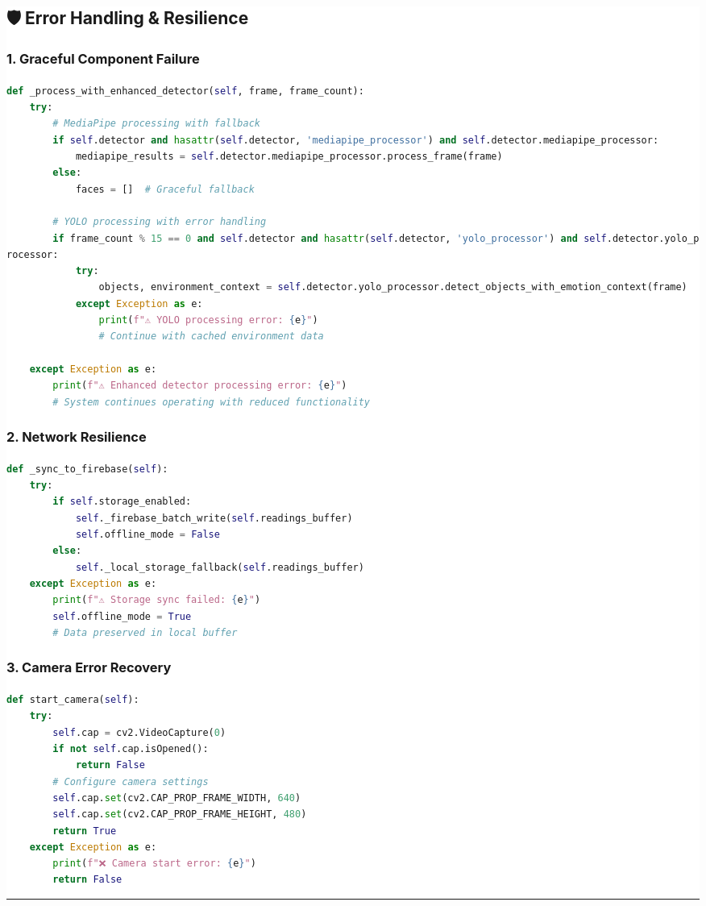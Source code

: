 
## 🛡️ Error Handling & Resilience

### 1. Graceful Component Failure
```python
def _process_with_enhanced_detector(self, frame, frame_count):
    try:
        # MediaPipe processing with fallback
        if self.detector and hasattr(self.detector, 'mediapipe_processor') and self.detector.mediapipe_processor:
            mediapipe_results = self.detector.mediapipe_processor.process_frame(frame)
        else:
            faces = []  # Graceful fallback
        
        # YOLO processing with error handling
        if frame_count % 15 == 0 and self.detector and hasattr(self.detector, 'yolo_processor') and self.detector.yolo_processor:
            try:
                objects, environment_context = self.detector.yolo_processor.detect_objects_with_emotion_context(frame)
            except Exception as e:
                print(f"⚠️ YOLO processing error: {e}")
                # Continue with cached environment data
        
    except Exception as e:
        print(f"⚠️ Enhanced detector processing error: {e}")
        # System continues operating with reduced functionality
```

### 2. Network Resilience
```python
def _sync_to_firebase(self):
    try:
        if self.storage_enabled:
            self._firebase_batch_write(self.readings_buffer)
            self.offline_mode = False
        else:
            self._local_storage_fallback(self.readings_buffer)
    except Exception as e:
        print(f"⚠️ Storage sync failed: {e}")
        self.offline_mode = True
        # Data preserved in local buffer
```

### 3. Camera Error Recovery
```python
def start_camera(self):
    try:
        self.cap = cv2.VideoCapture(0)
        if not self.cap.isOpened():
            return False
        # Configure camera settings
        self.cap.set(cv2.CAP_PROP_FRAME_WIDTH, 640)
        self.cap.set(cv2.CAP_PROP_FRAME_HEIGHT, 480)
        return True
    except Exception as e:
        print(f"❌ Camera start error: {e}")
        return False
```

---
